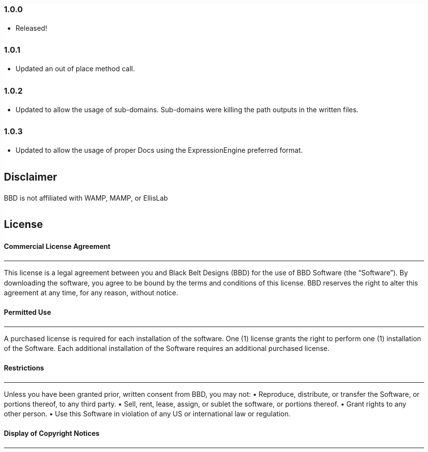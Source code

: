 ### 1.0.0

- Released!

### 1.0.1

- Updated an out of place method call.

### 1.0.2

- Updated to allow the usage of sub-domains. Sub-domains were killing the path outputs in the written files.

### 1.0.3

- Updated to allow the usage of proper Docs using the ExpressionEngine preferred format.

## Disclaimer

BBD is not affiliated with WAMP, MAMP, or EllisLab

## License

#### Commercial License Agreement

---

This license is a legal agreement between you and Black Belt Designs (BBD) for the use of BBD Software (the “Software”). By downloading the software, you agree to be bound by the terms and conditions of this license. BBD reserves the right to alter this agreement at any time, for any reason, without notice.

#### Permitted Use

---

A purchased license is required for each installation of the software. One (1) license grants the right to perform one (1) installation of the Software. Each additional installation of the Software requires an additional purchased license.

#### Restrictions

---

Unless you have been granted prior, written consent from BBD, you may not:
• Reproduce, distribute, or transfer the Software, or portions thereof, to any third party.
• Sell, rent, lease, assign, or sublet the software, or portions thereof.
• Grant rights to any other person.
• Use this Software in violation of any US or international law or regulation.

#### Display of Copyright Notices

---
